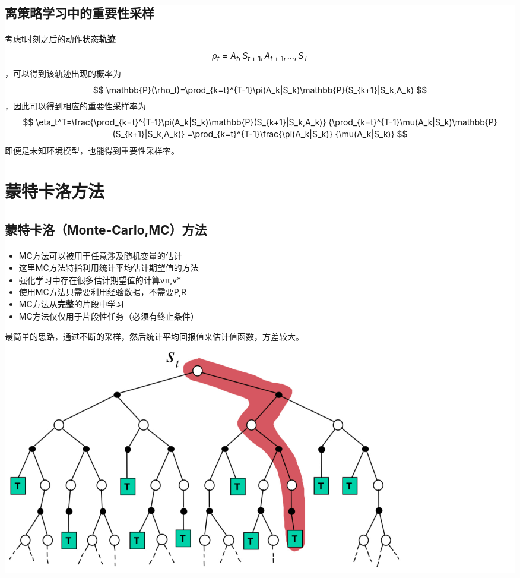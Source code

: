 


## 离策略学习中的重要性采样

考虑t时刻之后的动作状态**轨迹**
$$
\rho_t=A_t,S_{t+1},A_{t+1},...,S_T
$$
，可以得到该轨迹出现的概率为
$$
\mathbb{P}(\rho_t)=\prod_{k=t}^{T-1}\pi(A_k|S_k)\mathbb{P}(S_{k+1}|S_k,A_k)
$$
，因此可以得到相应的重要性采样率为
$$
\eta_t^T=\frac{\prod_{k=t}^{T-1}\pi(A_k|S_k)\mathbb{P}(S_{k+1}|S_k,A_k)}
{\prod_{k=t}^{T-1}\mu(A_k|S_k)\mathbb{P}(S_{k+1}|S_k,A_k)}
=\prod_{k=t}^{T-1}\frac{\pi(A_k|S_k)}
{\mu(A_k|S_k)}
$$
即便是未知环境模型，也能得到重要性采样率。

# 蒙特卡洛方法

## 蒙特卡洛（Monte-Carlo,MC）方法

* MC方法可以被用于任意涉及随机变量的估计
* 这里MC方法特指利用统计平均估计期望值的方法
* 强化学习中存在很多估计期望值的计算vπ,v*
* 使用MC方法只需要利用经验数据，不需要P,R
* MC方法从**完整**的片段中学习
* MC方法仅仅用于片段性任务（必须有终止条件）

最简单的思路，通过不断的采样，然后统计平均回报值来估计值函数，方差较大。

![monte-carlo-explaination-1](pic/monte-carlo-explaination-1.png)
